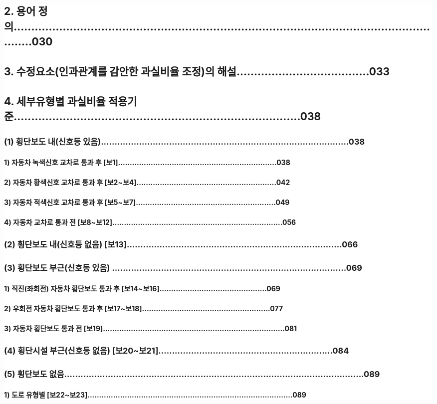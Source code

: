 ## 2. 용어 정의...............................................................................................................................030

## 3. 수정요소(인과관계를 감안한 과실비율 조정)의 해설......................................033

## 4. 세부유형별 과실비율 적용기준..................................................................................038

### (1) 횡단보도 내(신호등 있음)...........................................................................................038

#### 1) 자동차 녹색신호 교차로 통과 후 [보1]....................................................................038

#### 2) 자동차 황색신호 교차로 통과 후 [보2~보4]............................................................042

#### 3) 자동차 적색신호 교차로 통과 후 [보5~보7]............................................................049

#### 4) 자동차 교차로 통과 전 [보8~보12].........................................................................056

### (2) 횡단보도 내(신호등 없음) [보13]...............................................................................066

### (3) 횡단보도 부근(신호등 있음) ......................................................................................069

#### 1) 직진(좌회전) 자동차 횡단보도 통과 후 [보14~보16]..............................................069

#### 2) 우회전 자동차 횡단보도 통과 후 [보17~보18].......................................................077

#### 3) 자동차 횡단보도 통과 전 [보19]..............................................................................081

### (4) 횡단시설 부근(신호등 없음) [보20~보21]................................................................084

### (5) 횡단보도 없음..............................................................................................................089

#### 1) 도로 유형별 [보22~보23]........................................................................................089
